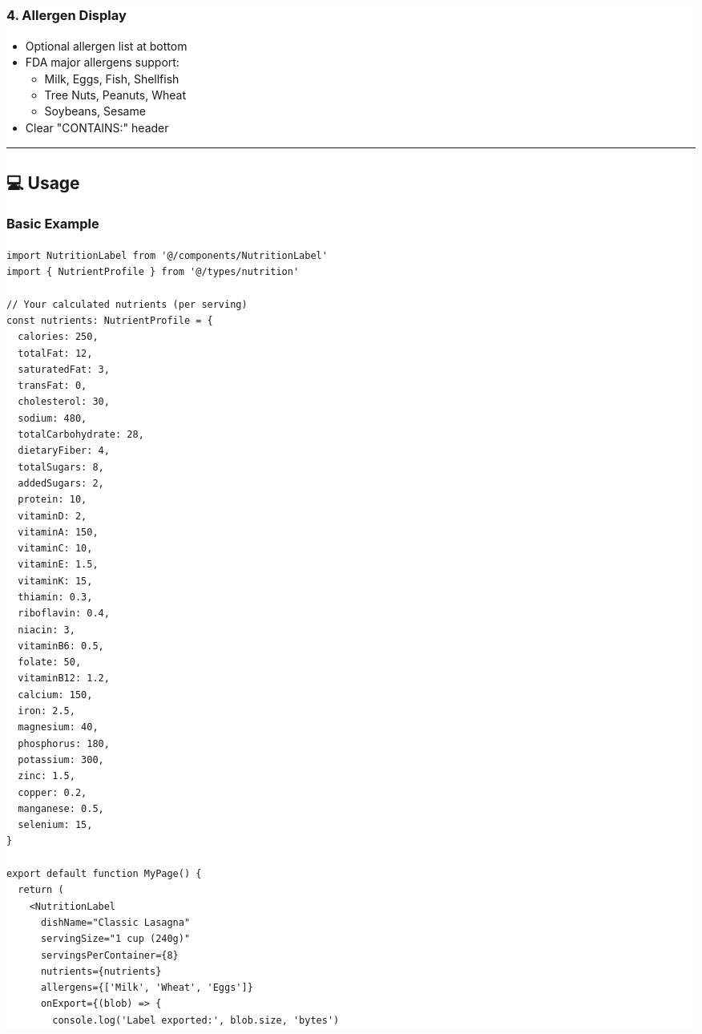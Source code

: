 ### 4. Allergen Display
- Optional allergen list at bottom
- FDA major allergens support:
  - Milk, Eggs, Fish, Shellfish
  - Tree Nuts, Peanuts, Wheat
  - Soybeans, Sesame
- Clear "CONTAINS:" header

---

## 💻 Usage

### Basic Example

```tsx
import NutritionLabel from '@/components/NutritionLabel'
import { NutrientProfile } from '@/types/nutrition'

// Your calculated nutrients (per serving)
const nutrients: NutrientProfile = {
  calories: 250,
  totalFat: 12,
  saturatedFat: 3,
  transFat: 0,
  cholesterol: 30,
  sodium: 480,
  totalCarbohydrate: 28,
  dietaryFiber: 4,
  totalSugars: 8,
  addedSugars: 2,
  protein: 10,
  vitaminD: 2,
  vitaminA: 150,
  vitaminC: 10,
  vitaminE: 1.5,
  vitaminK: 15,
  thiamin: 0.3,
  riboflavin: 0.4,
  niacin: 3,
  vitaminB6: 0.5,
  folate: 50,
  vitaminB12: 1.2,
  calcium: 150,
  iron: 2.5,
  magnesium: 40,
  phosphorus: 180,
  potassium: 300,
  zinc: 1.5,
  copper: 0.2,
  manganese: 0.5,
  selenium: 15,
}

export default function MyPage() {
  return (
    <NutritionLabel
      dishName="Classic Lasagna"
      servingSize="1 cup (240g)"
      servingsPerContainer={8}
      nutrients={nutrients}
      allergens={['Milk', 'Wheat', 'Eggs']}
      onExport={(blob) => {
        console.log('Label exported:', blob.size, 'bytes')
```